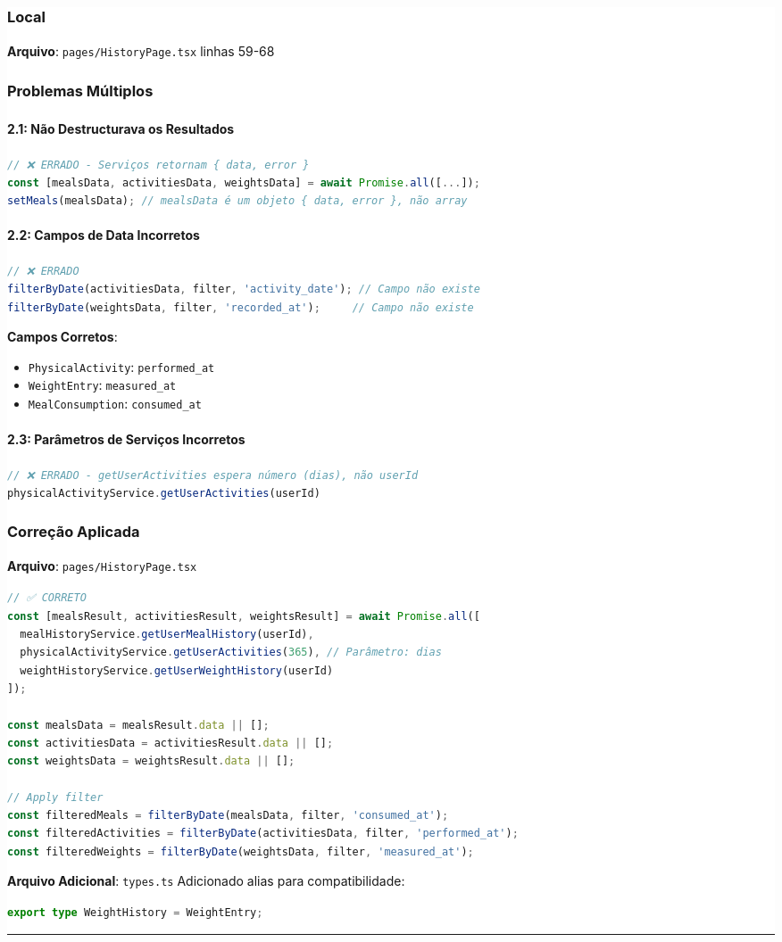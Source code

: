 ### Local
**Arquivo**: `pages/HistoryPage.tsx` linhas 59-68

### Problemas Múltiplos

#### 2.1: Não Destructurava os Resultados
```typescript
// ❌ ERRADO - Serviços retornam { data, error }
const [mealsData, activitiesData, weightsData] = await Promise.all([...]);
setMeals(mealsData); // mealsData é um objeto { data, error }, não array
```

#### 2.2: Campos de Data Incorretos
```typescript
// ❌ ERRADO
filterByDate(activitiesData, filter, 'activity_date'); // Campo não existe
filterByDate(weightsData, filter, 'recorded_at');     // Campo não existe
```

**Campos Corretos**:
- `PhysicalActivity`: `performed_at`
- `WeightEntry`: `measured_at`
- `MealConsumption`: `consumed_at`

#### 2.3: Parâmetros de Serviços Incorretos
```typescript
// ❌ ERRADO - getUserActivities espera número (dias), não userId
physicalActivityService.getUserActivities(userId)
```

### Correção Aplicada
**Arquivo**: `pages/HistoryPage.tsx`

```typescript
// ✅ CORRETO
const [mealsResult, activitiesResult, weightsResult] = await Promise.all([
  mealHistoryService.getUserMealHistory(userId),
  physicalActivityService.getUserActivities(365), // Parâmetro: dias
  weightHistoryService.getUserWeightHistory(userId)
]);

const mealsData = mealsResult.data || [];
const activitiesData = activitiesResult.data || [];
const weightsData = weightsResult.data || [];

// Apply filter
const filteredMeals = filterByDate(mealsData, filter, 'consumed_at');
const filteredActivities = filterByDate(activitiesData, filter, 'performed_at');
const filteredWeights = filterByDate(weightsData, filter, 'measured_at');
```

**Arquivo Adicional**: `types.ts`
Adicionado alias para compatibilidade:
```typescript
export type WeightHistory = WeightEntry;
```

---
